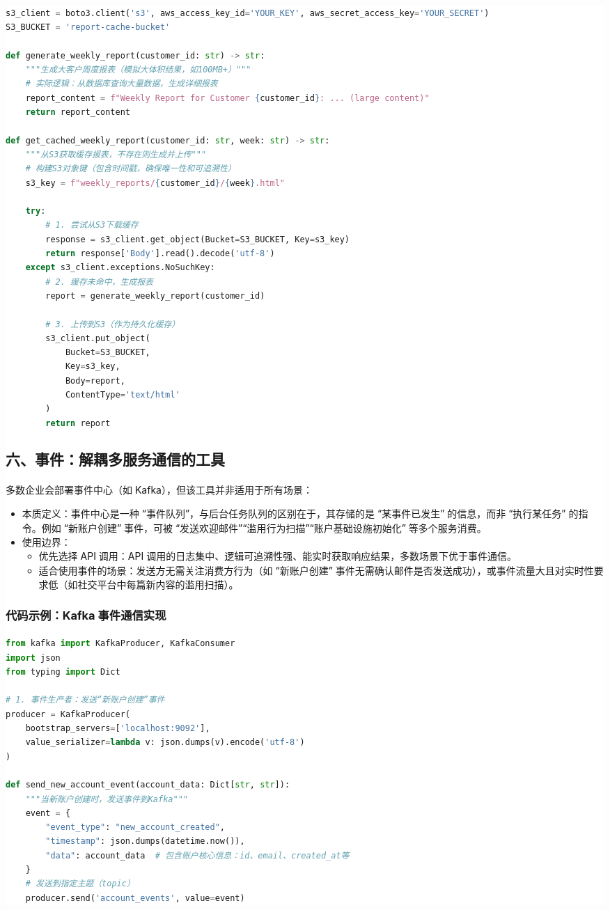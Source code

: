 ```python
s3_client = boto3.client('s3', aws_access_key_id='YOUR_KEY', aws_secret_access_key='YOUR_SECRET')
S3_BUCKET = 'report-cache-bucket'

def generate_weekly_report(customer_id: str) -> str:
    """生成大客户周度报表（模拟大体积结果，如100MB+）"""
    # 实际逻辑：从数据库查询大量数据，生成详细报表
    report_content = f"Weekly Report for Customer {customer_id}: ... (large content)"
    return report_content

def get_cached_weekly_report(customer_id: str, week: str) -> str:
    """从S3获取缓存报表，不存在则生成并上传"""
    # 构建S3对象键（包含时间戳，确保唯一性和可追溯性）
    s3_key = f"weekly_reports/{customer_id}/{week}.html"
    
    try:
        # 1. 尝试从S3下载缓存
        response = s3_client.get_object(Bucket=S3_BUCKET, Key=s3_key)
        return response['Body'].read().decode('utf-8')
    except s3_client.exceptions.NoSuchKey:
        # 2. 缓存未命中，生成报表
        report = generate_weekly_report(customer_id)
        
        # 3. 上传到S3（作为持久化缓存）
        s3_client.put_object(
            Bucket=S3_BUCKET,
            Key=s3_key,
            Body=report,
            ContentType='text/html'
        )
        return report
```

## 六、事件：解耦多服务通信的工具

多数企业会部署事件中心（如 Kafka），但该工具并非适用于所有场景：

- 本质定义：事件中心是一种 “事件队列”，与后台任务队列的区别在于，其存储的是 “某事件已发生” 的信息，而非 “执行某任务” 的指令。例如 “新账户创建” 事件，可被 “发送欢迎邮件”“滥用行为扫描”“账户基础设施初始化” 等多个服务消费。
- 使用边界：
  - 优先选择 API 调用：API 调用的日志集中、逻辑可追溯性强、能实时获取响应结果，多数场景下优于事件通信。
  - 适合使用事件的场景：发送方无需关注消费方行为（如 “新账户创建” 事件无需确认邮件是否发送成功），或事件流量大且对实时性要求低（如社交平台中每篇新内容的滥用扫描）。

### 代码示例：Kafka 事件通信实现
```python
from kafka import KafkaProducer, KafkaConsumer
import json
from typing import Dict

# 1. 事件生产者：发送“新账户创建”事件
producer = KafkaProducer(
    bootstrap_servers=['localhost:9092'],
    value_serializer=lambda v: json.dumps(v).encode('utf-8')
)

def send_new_account_event(account_data: Dict[str, str]):
    """当新账户创建时，发送事件到Kafka"""
    event = {
        "event_type": "new_account_created",
        "timestamp": json.dumps(datetime.now()),
        "data": account_data  # 包含账户核心信息：id、email、created_at等
    }
    # 发送到指定主题（topic）
    producer.send('account_events', value=event)
```